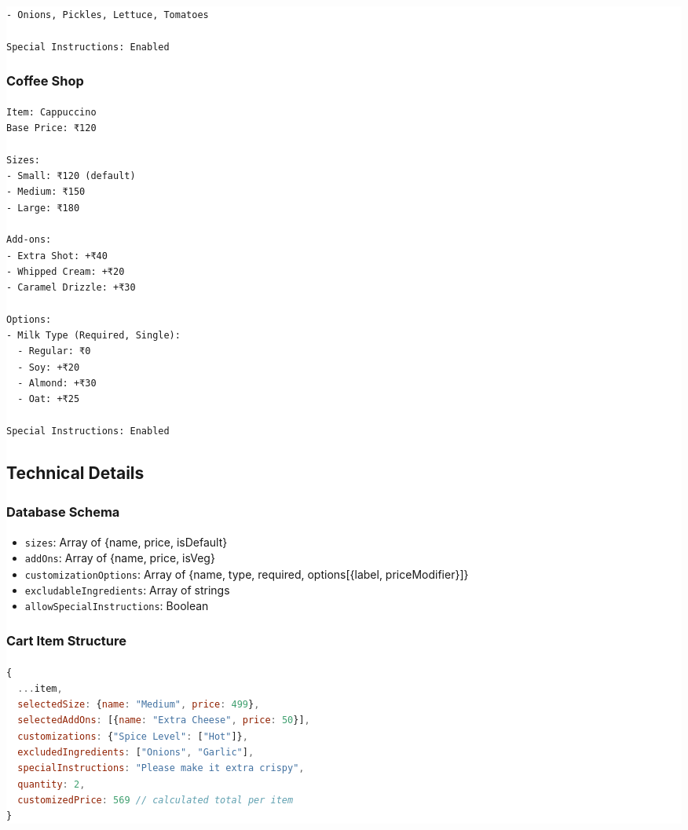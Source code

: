 ```
- Onions, Pickles, Lettuce, Tomatoes

Special Instructions: Enabled
```

### Coffee Shop

```
Item: Cappuccino
Base Price: ₹120

Sizes:
- Small: ₹120 (default)
- Medium: ₹150
- Large: ₹180

Add-ons:
- Extra Shot: +₹40
- Whipped Cream: +₹20
- Caramel Drizzle: +₹30

Options:
- Milk Type (Required, Single):
  - Regular: ₹0
  - Soy: +₹20
  - Almond: +₹30
  - Oat: +₹25

Special Instructions: Enabled
```

## Technical Details

### Database Schema

- `sizes`: Array of {name, price, isDefault}
- `addOns`: Array of {name, price, isVeg}
- `customizationOptions`: Array of {name, type, required, options[{label, priceModifier}]}
- `excludableIngredients`: Array of strings
- `allowSpecialInstructions`: Boolean

### Cart Item Structure

```javascript
{
  ...item,
  selectedSize: {name: "Medium", price: 499},
  selectedAddOns: [{name: "Extra Cheese", price: 50}],
  customizations: {"Spice Level": ["Hot"]},
  excludedIngredients: ["Onions", "Garlic"],
  specialInstructions: "Please make it extra crispy",
  quantity: 2,
  customizedPrice: 569 // calculated total per item
}
```
